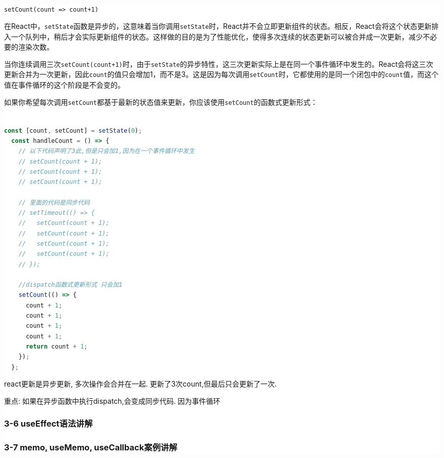 ```react
setCount(count => count+1)
```



在React中，`setState`函数是异步的，这意味着当你调用`setState`时，React并不会立即更新组件的状态。相反，React会将这个状态更新排入一个队列中，稍后才会实际更新组件的状态。这样做的目的是为了性能优化，使得多次连续的状态更新可以被合并成一次更新，减少不必要的渲染次数。

当你连续调用三次`setCount(count+1)`时，由于`setState`的异步特性，这三次更新实际上是在同一个事件循环中发生的。React会将这三次更新合并为一次更新，因此`count`的值只会增加1，而不是3。这是因为每次调用`setCount`时，它都使用的是同一个闭包中的`count`值，而这个值在事件循环的这个阶段是不会变的。

如果你希望每次调用`setCount`都基于最新的状态值来更新，你应该使用`setCount`的函数式更新形式：



```js

const [count, setCount] = setState(0);
  const handleCount = () => {
    // 以下代码声明了3此,但是只会加1,因为在一个事件循环中发生
    // setCount(count + 1);
    // setCount(count + 1);
    // setCount(count + 1);

    // 里面的代码是同步代码
    // setTimeout(() => {
    //   setCount(count + 1);
    //   setCount(count + 1);
    //   setCount(count + 1);
    //   setCount(count + 1);
    // });
    
    //dispatch函数式更新形式 只会加1
    setCount(() => {
      count + 1;
      count + 1;
      count + 1;
      count + 1;
      return count + 1;
    });
  };

```

react更新是异步更新, 多次操作会合并在一起. 更新了3次count,但最后只会更新了一次.

重点: 如果在异步函数中执行dispatch,会变成同步代码. 因为事件循环



### 3-6 useEffect语法讲解





### 3-7 memo, useMemo, useCallback案例讲解
